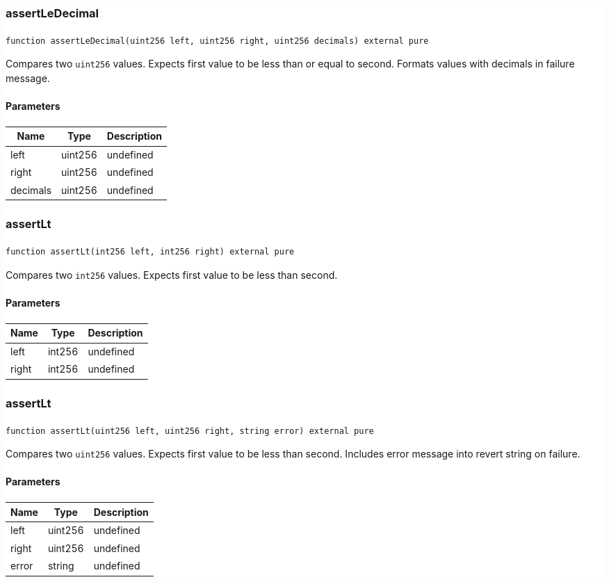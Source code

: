 ### assertLeDecimal

```solidity
function assertLeDecimal(uint256 left, uint256 right, uint256 decimals) external pure
```

Compares two `uint256` values. Expects first value to be less than or equal to second. Formats values with decimals in failure message.



#### Parameters

| Name | Type | Description |
|---|---|---|
| left | uint256 | undefined |
| right | uint256 | undefined |
| decimals | uint256 | undefined |

### assertLt

```solidity
function assertLt(int256 left, int256 right) external pure
```

Compares two `int256` values. Expects first value to be less than second.



#### Parameters

| Name | Type | Description |
|---|---|---|
| left | int256 | undefined |
| right | int256 | undefined |

### assertLt

```solidity
function assertLt(uint256 left, uint256 right, string error) external pure
```

Compares two `uint256` values. Expects first value to be less than second. Includes error message into revert string on failure.



#### Parameters

| Name | Type | Description |
|---|---|---|
| left | uint256 | undefined |
| right | uint256 | undefined |
| error | string | undefined |
